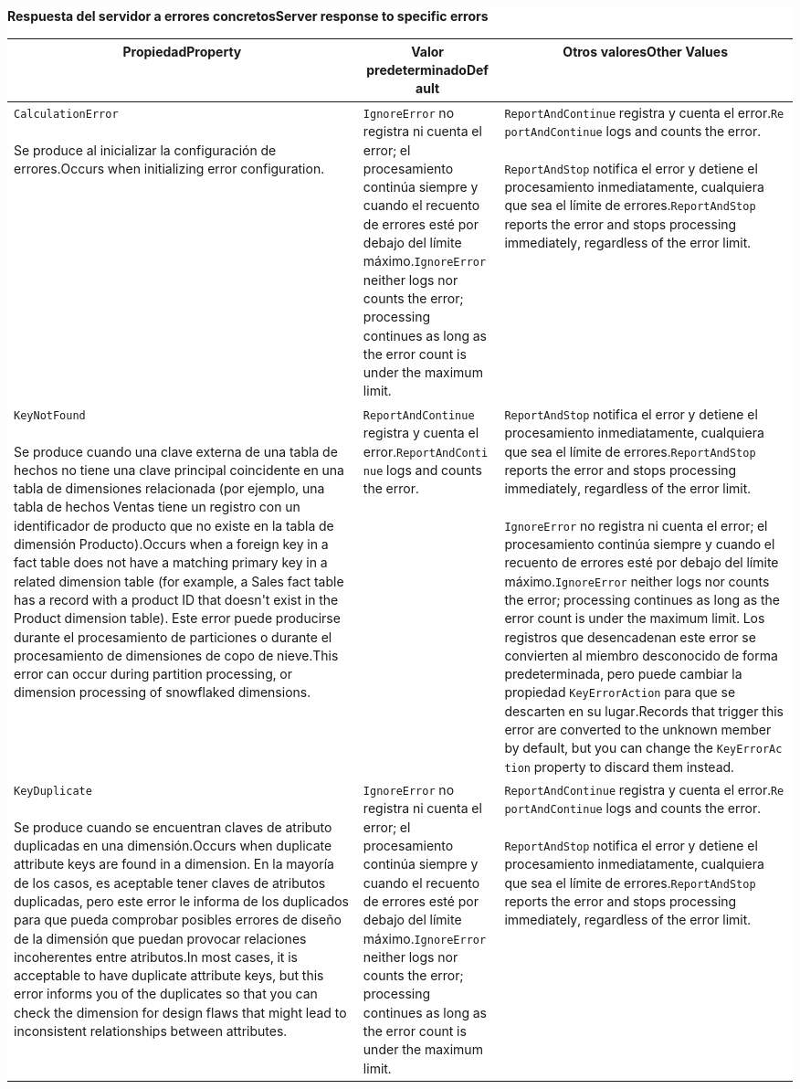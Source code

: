  <span data-ttu-id="572a7-153">**Respuesta del servidor a errores concretos**</span><span class="sxs-lookup"><span data-stu-id="572a7-153">**Server response to specific errors**</span></span>  
  
|<span data-ttu-id="572a7-154">Propiedad</span><span class="sxs-lookup"><span data-stu-id="572a7-154">Property</span></span>|<span data-ttu-id="572a7-155">Valor predeterminado</span><span class="sxs-lookup"><span data-stu-id="572a7-155">Default</span></span>|<span data-ttu-id="572a7-156">Otros valores</span><span class="sxs-lookup"><span data-stu-id="572a7-156">Other Values</span></span>|  
|--------------|-------------|------------------|  
|`CalculationError`<br /><br /> <span data-ttu-id="572a7-157">Se produce al inicializar la configuración de errores.</span><span class="sxs-lookup"><span data-stu-id="572a7-157">Occurs when initializing error configuration.</span></span>|<span data-ttu-id="572a7-158">`IgnoreError` no registra ni cuenta el error; el procesamiento continúa siempre y cuando el recuento de errores esté por debajo del límite máximo.</span><span class="sxs-lookup"><span data-stu-id="572a7-158">`IgnoreError` neither logs nor counts the error; processing continues as long as the error count is under the maximum limit.</span></span>|<span data-ttu-id="572a7-159">`ReportAndContinue` registra y cuenta el error.</span><span class="sxs-lookup"><span data-stu-id="572a7-159">`ReportAndContinue` logs and counts the error.</span></span><br /><br /> <span data-ttu-id="572a7-160">`ReportAndStop` notifica el error y detiene el procesamiento inmediatamente, cualquiera que sea el límite de errores.</span><span class="sxs-lookup"><span data-stu-id="572a7-160">`ReportAndStop` reports the error and stops processing immediately, regardless of the error limit.</span></span>|  
|`KeyNotFound`<br /><br /> <span data-ttu-id="572a7-161">Se produce cuando una clave externa de una tabla de hechos no tiene una clave principal coincidente en una tabla de dimensiones relacionada (por ejemplo, una tabla de hechos Ventas tiene un registro con un identificador de producto que no existe en la tabla de dimensión Producto).</span><span class="sxs-lookup"><span data-stu-id="572a7-161">Occurs when a foreign key in a fact table does not have a matching primary key in a related dimension table (for example, a Sales fact table has a record with a product ID that doesn't exist in the Product dimension table).</span></span> <span data-ttu-id="572a7-162">Este error puede producirse durante el procesamiento de particiones o durante el procesamiento de dimensiones de copo de nieve.</span><span class="sxs-lookup"><span data-stu-id="572a7-162">This error can occur during partition processing, or dimension processing of snowflaked dimensions.</span></span>|<span data-ttu-id="572a7-163">`ReportAndContinue` registra y cuenta el error.</span><span class="sxs-lookup"><span data-stu-id="572a7-163">`ReportAndContinue` logs and counts the error.</span></span>|<span data-ttu-id="572a7-164">`ReportAndStop` notifica el error y detiene el procesamiento inmediatamente, cualquiera que sea el límite de errores.</span><span class="sxs-lookup"><span data-stu-id="572a7-164">`ReportAndStop` reports the error and stops processing immediately, regardless of the error limit.</span></span><br /><br /> <span data-ttu-id="572a7-165">`IgnoreError` no registra ni cuenta el error; el procesamiento continúa siempre y cuando el recuento de errores esté por debajo del límite máximo.</span><span class="sxs-lookup"><span data-stu-id="572a7-165">`IgnoreError` neither logs nor counts the error; processing continues as long as the error count is under the maximum limit.</span></span> <span data-ttu-id="572a7-166">Los registros que desencadenan este error se convierten al miembro desconocido de forma predeterminada, pero puede cambiar la propiedad `KeyErrorAction` para que se descarten en su lugar.</span><span class="sxs-lookup"><span data-stu-id="572a7-166">Records that trigger this error are converted to the unknown member by default, but you can change the `KeyErrorAction` property to discard them instead.</span></span>|  
|`KeyDuplicate`<br /><br /> <span data-ttu-id="572a7-167">Se produce cuando se encuentran claves de atributo duplicadas en una dimensión.</span><span class="sxs-lookup"><span data-stu-id="572a7-167">Occurs when duplicate attribute keys are found in a dimension.</span></span> <span data-ttu-id="572a7-168">En la mayoría de los casos, es aceptable tener claves de atributos duplicadas, pero este error le informa de los duplicados para que pueda comprobar posibles errores de diseño de la dimensión que puedan provocar relaciones incoherentes entre atributos.</span><span class="sxs-lookup"><span data-stu-id="572a7-168">In most cases, it is acceptable to have duplicate attribute keys, but this error informs you of the duplicates so that you can check the dimension for design flaws that might lead to inconsistent relationships between attributes.</span></span>|<span data-ttu-id="572a7-169">`IgnoreError` no registra ni cuenta el error; el procesamiento continúa siempre y cuando el recuento de errores esté por debajo del límite máximo.</span><span class="sxs-lookup"><span data-stu-id="572a7-169">`IgnoreError` neither logs nor counts the error; processing continues as long as the error count is under the maximum limit.</span></span>|<span data-ttu-id="572a7-170">`ReportAndContinue` registra y cuenta el error.</span><span class="sxs-lookup"><span data-stu-id="572a7-170">`ReportAndContinue` logs and counts the error.</span></span><br /><br /> <span data-ttu-id="572a7-171">`ReportAndStop` notifica el error y detiene el procesamiento inmediatamente, cualquiera que sea el límite de errores.</span><span class="sxs-lookup"><span data-stu-id="572a7-171">`ReportAndStop` reports the error and stops processing immediately, regardless of the error limit.</span></span>|  